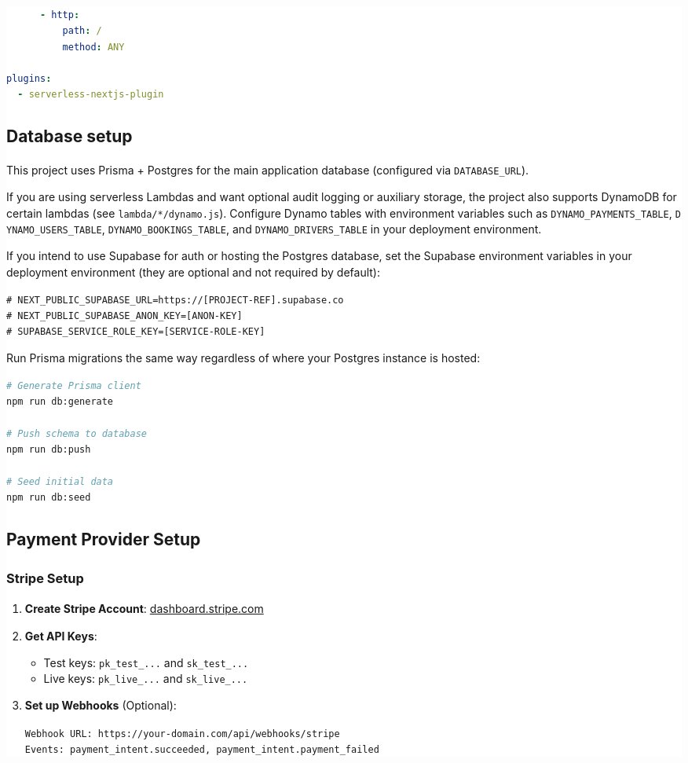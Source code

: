 ```yaml
      - http:
          path: /
          method: ANY

plugins:
  - serverless-nextjs-plugin
```

## Database setup

This project uses Prisma + Postgres for the main application database (configured via `DATABASE_URL`).

If you are using serverless Lambdas and want optional audit logging or auxiliary storage, the project also supports DynamoDB for certain lambdas (see `lambda/*/dynamo.js`). Configure Dynamo tables with environment variables such as `DYNAMO_PAYMENTS_TABLE`, `DYNAMO_USERS_TABLE`, `DYNAMO_BOOKINGS_TABLE`, and `DYNAMO_DRIVERS_TABLE` in your deployment environment.

If you intend to use Supabase for auth or hosting the Postgres database, set the Supabase environment variables in your deployment environment (they are optional and not required by default):

```
# NEXT_PUBLIC_SUPABASE_URL=https://[PROJECT-REF].supabase.co
# NEXT_PUBLIC_SUPABASE_ANON_KEY=[ANON-KEY]
# SUPABASE_SERVICE_ROLE_KEY=[SERVICE-ROLE-KEY]
```

Run Prisma migrations the same way regardless of where your Postgres instance is hosted:

```bash
# Generate Prisma client
npm run db:generate

# Push schema to database
npm run db:push

# Seed initial data
npm run db:seed
```

## Payment Provider Setup

### Stripe Setup

1. **Create Stripe Account**: [dashboard.stripe.com](https://dashboard.stripe.com)

2. **Get API Keys**:
   - Test keys: `pk_test_...` and `sk_test_...`
   - Live keys: `pk_live_...` and `sk_live_...`

3. **Set up Webhooks** (Optional):
   ```
   Webhook URL: https://your-domain.com/api/webhooks/stripe
   Events: payment_intent.succeeded, payment_intent.payment_failed
   ```
